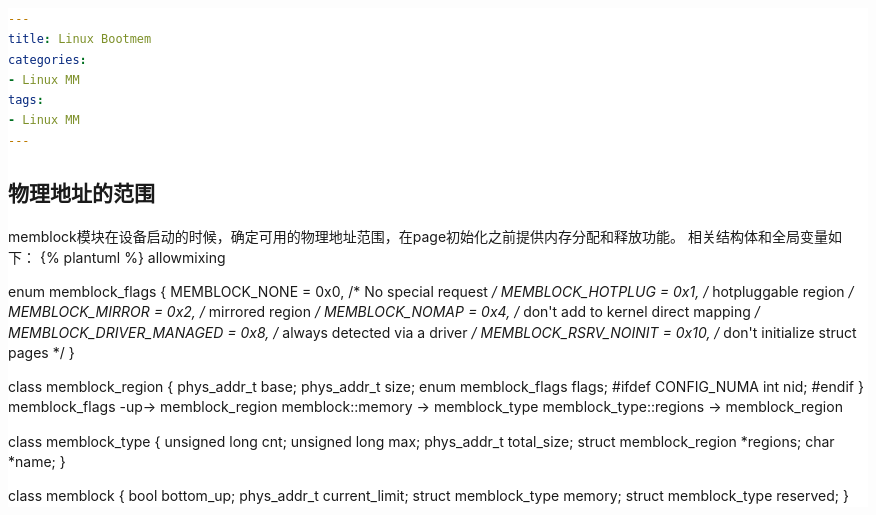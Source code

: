 ```yaml
---
title: Linux Bootmem
categories: 
- Linux MM
tags:
- Linux MM
---
```


## 物理地址的范围
memblock模块在设备启动的时候，确定可用的物理地址范围，在page初始化之前提供内存分配和释放功能。
相关结构体和全局变量如下：
{% plantuml %}
allowmixing

enum memblock_flags {
	MEMBLOCK_NONE		= 0x0,	/* No special request */
	MEMBLOCK_HOTPLUG	= 0x1,	/* hotpluggable region */
	MEMBLOCK_MIRROR		= 0x2,	/* mirrored region */
	MEMBLOCK_NOMAP		= 0x4,	/* don't add to kernel direct mapping */
	MEMBLOCK_DRIVER_MANAGED = 0x8,	/* always detected via a driver */
	MEMBLOCK_RSRV_NOINIT	= 0x10,	/* don't initialize struct pages */
}

class memblock_region {
    phys_addr_t base;
    phys_addr_t size;
    enum memblock_flags flags;
#ifdef CONFIG_NUMA
	int nid;
#endif
}
memblock_flags -up-> memblock_region
memblock::memory -> memblock_type
memblock_type::regions -> memblock_region

class memblock_type {
	unsigned long cnt;
	unsigned long max;
	phys_addr_t total_size;
	struct memblock_region *regions;
	char *name;
}

class memblock {
    bool bottom_up;
    phys_addr_t current_limit;
    struct memblock_type memory;
    struct memblock_type reserved;
}
